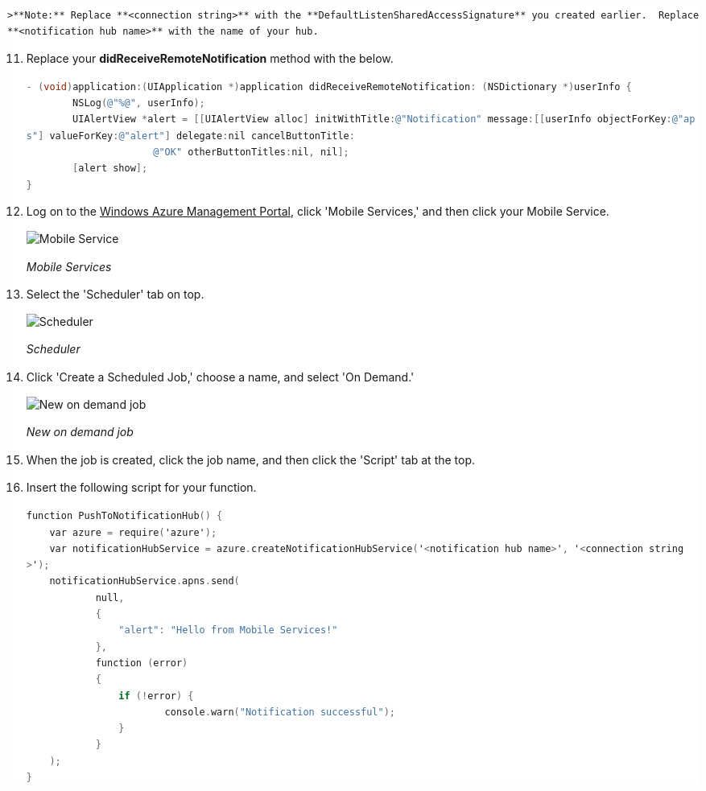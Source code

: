 	>**Note:** Replace **<connection string>** with the **DefaultListenSharedAccessSignature** you created earlier.  Replace **<notification hub name>** with the name of your hub.
	
11.	Replace your **didReceiveRemoteNotification** method with the below.

	````objective-c
	- (void)application:(UIApplication *)application didReceiveRemoteNotification: (NSDictionary *)userInfo {
    		NSLog(@"%@", userInfo);
    		UIAlertView *alert = [[UIAlertView alloc] initWithTitle:@"Notification" message:[[userInfo objectForKey:@"aps"] valueForKey:@"alert"] delegate:nil cancelButtonTitle:
                          @"OK" otherButtonTitles:nil, nil];
    		[alert show];
	}
	````

12. Log on to the [Windows Azure Management Portal](https://manage.windowsazure.com/), click 'Mobile Services,' and then click your Mobile Service.

	![Mobile Service](./Images/mobile-service.png?raw=true "Mobile Service")

	_Mobile Services_

13.	Select the 'Scheduler' tab on top.

	![Scheduler](/Images/scheduler-tab.png?raw=true "Scheduler")
	
	_Scheduler_
	
14.	Click 'Create a Scheduled Job,' choose a name, and select 'On Demand.'
	
	![New on demand job](/Images/new-scheduled-job.png?raw=true "New on demand job")

	_New on demand job_
	
15.	When the job is created, click the job name, and then click the 'Script' tab at the top.

16.	Insert the following script for your function.

	````objective-c
	function PushToNotificationHub() {
		var azure = require('azure');
		var notificationHubService = azure.createNotificationHubService('<notification hub name>', '<connection string>');
		notificationHubService.apns.send(
    			null, 
    			{
    				"alert": "Hello from Mobile Services!"
    			},
    			function (error)
    			{
        			if (!error) {
            				console.warn("Notification successful");
        			}
    			}
		);
	}
	````
